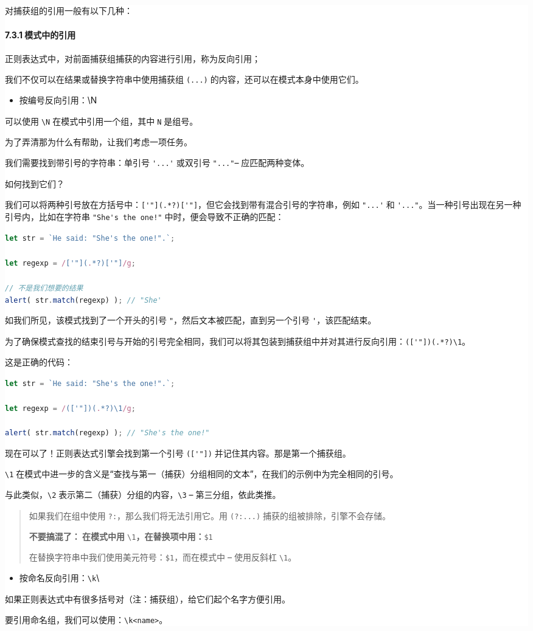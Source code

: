 对捕获组的引用一般有以下几种：

#### 7.3.1 模式中的引用

正则表达式中，对前面捕获组捕获的内容进行引用，称为反向引用；

我们不仅可以在结果或替换字符串中使用捕获组 `(...)` 的内容，还可以在模式本身中使用它们。

* 按编号反向引用：\N

可以使用 `\N` 在模式中引用一个组，其中 `N` 是组号。

为了弄清那为什么有帮助，让我们考虑一项任务。

我们需要找到带引号的字符串：单引号 `'...'` 或双引号 `"..."`– 应匹配两种变体。

如何找到它们？

我们可以将两种引号放在方括号中：`['"](.*?)['"]`，但它会找到带有混合引号的字符串，例如 `"...'` 和 `'..."`。当一种引号出现在另一种引号内，比如在字符串 `"She's the one!"` 中时，便会导致不正确的匹配：

```js
let str = `He said: "She's the one!".`;

let regexp = /['"](.*?)['"]/g;

// 不是我们想要的结果
alert( str.match(regexp) ); // "She'
```

如我们所见，该模式找到了一个开头的引号 `"`，然后文本被匹配，直到另一个引号 `'`，该匹配结束。

为了确保模式查找的结束引号与开始的引号完全相同，我们可以将其包装到捕获组中并对其进行反向引用：`(['"])(.*?)\1`。

这是正确的代码：

```js
let str = `He said: "She's the one!".`;

let regexp = /(['"])(.*?)\1/g;

alert( str.match(regexp) ); // "She's the one!"
```

现在可以了！正则表达式引擎会找到第一个引号 `(['"])` 并记住其内容。那是第一个捕获组。

`\1` 在模式中进一步的含义是“查找与第一（捕获）分组相同的文本”，在我们的示例中为完全相同的引号。

与此类似，`\2` 表示第二（捕获）分组的内容，`\3` – 第三分组，依此类推。

> 如果我们在组中使用 `?:`，那么我们将无法引用它。用 `(?:...)` 捕获的组被排除，引擎不会存储。
>
> **不要搞混了： 在模式中用** `\1`**，在替换项中用：**`$1`
>
> 在替换字符串中我们使用美元符号：`$1`，而在模式中 – 使用反斜杠 `\1`。

* 按命名反向引用：`\k`\

如果正则表达式中有很多括号对（注：捕获组），给它们起个名字方便引用。

要引用命名组，我们可以使用：`\k<name>`。
